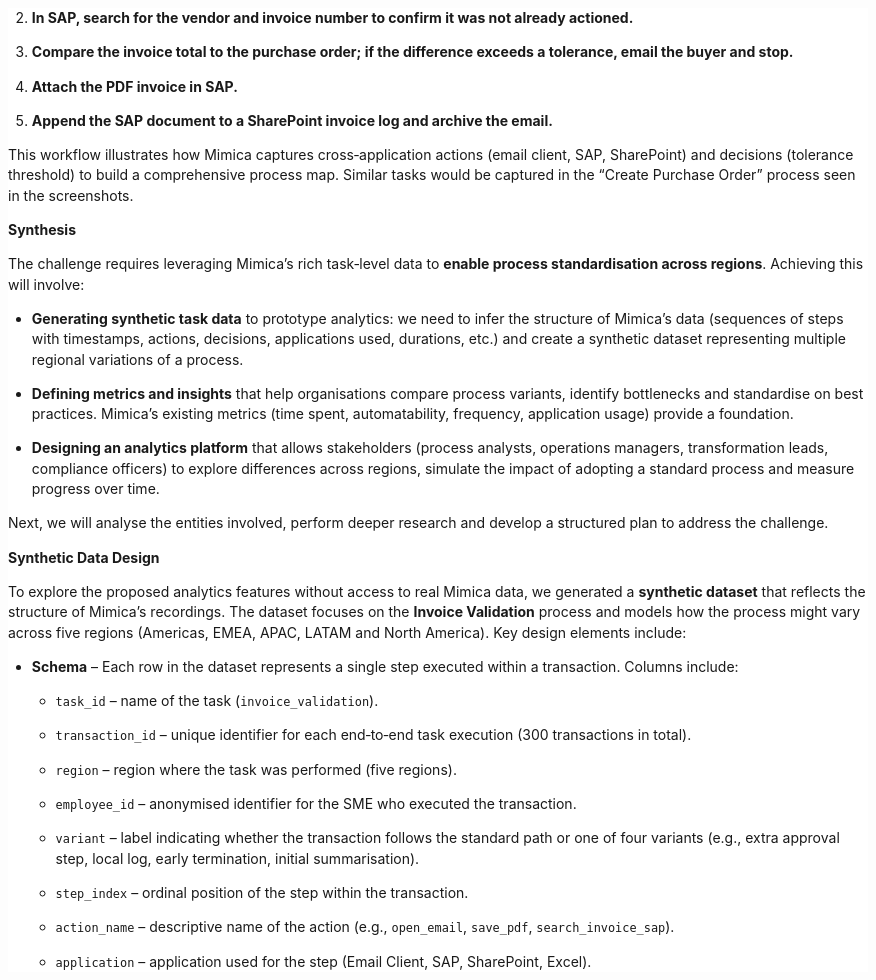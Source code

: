 2. **In SAP, search for the vendor and invoice number to confirm it was not already actioned.**

3. **Compare the invoice total to the purchase order; if the difference exceeds a tolerance, email the buyer and stop.**

4. **Attach the PDF invoice in SAP.**

5. **Append the SAP document to a SharePoint invoice log and archive the email.**

This workflow illustrates how Mimica captures cross‑application actions (email client, SAP, SharePoint) and decisions (tolerance threshold) to build a comprehensive process map. Similar tasks would be captured in the “Create Purchase Order” process seen in the screenshots.

 **Synthesis**

 The challenge requires leveraging Mimica’s rich task‑level data to **enable process standardisation across regions**. Achieving this will involve:

* **Generating synthetic task data** to prototype analytics: we need to infer the structure of Mimica’s data (sequences of steps with timestamps, actions, decisions, applications used, durations, etc.) and create a synthetic dataset representing multiple regional variations of a process.

* **Defining metrics and insights** that help organisations compare process variants, identify bottlenecks and standardise on best practices. Mimica’s existing metrics (time spent, automata­bility, frequency, application usage) provide a foundation.

* **Designing an analytics platform** that allows stakeholders (process analysts, operations managers, transformation leads, compliance officers) to explore differences across regions, simulate the impact of adopting a standard process and measure progress over time.

Next, we will analyse the entities involved, perform deeper research and develop a structured plan to address the challenge.

 **Synthetic Data Design**

 To explore the proposed analytics features without access to real Mimica data, we generated a **synthetic dataset** that reflects the structure of Mimica’s recordings. The dataset focuses on the **Invoice Validation** process and models how the process might vary across five regions (Americas, EMEA, APAC, LATAM and North America). Key design elements include:

* **Schema** – Each row in the dataset represents a single step executed within a transaction. Columns include:

  * `task_id` – name of the task (`invoice_validation`).

  * `transaction_id` – unique identifier for each end‑to‑end task execution (300 transactions in total).

  * `region` – region where the task was performed (five regions).

  * `employee_id` – anonymised identifier for the SME who executed the transaction.

  * `variant` – label indicating whether the transaction follows the standard path or one of four variants (e.g., extra approval step, local log, early termination, initial summarisation).

  * `step_index` – ordinal position of the step within the transaction.

  * `action_name` – descriptive name of the action (e.g., `open_email`, `save_pdf`, `search_invoice_sap`).

  * `application` – application used for the step (Email Client, SAP, SharePoint, Excel).
